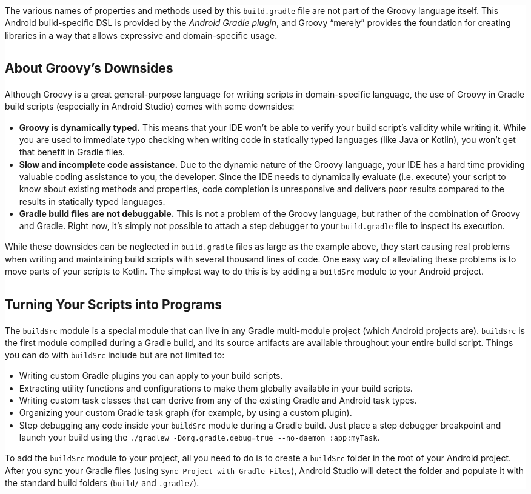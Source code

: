 The various names of properties and methods used by this `build.gradle` file are not part of the Groovy language itself. This Android build-specific DSL is provided by the _Android Gradle plugin_, and Groovy “merely” provides the foundation for creating libraries in a way that allows expressive and domain-specific usage.

## About Groovy’s Downsides

Although Groovy is a great general-purpose language for writing scripts in domain-specific language, the use of Groovy in Gradle build scripts (especially in Android Studio) comes with some downsides:

* **Groovy is dynamically typed.** This means that your IDE won’t be able to verify your build script’s validity while writing it. While you are used to immediate typo checking when writing code in statically typed languages (like Java or Kotlin), you won’t get that benefit in Gradle files.
* **Slow and incomplete code assistance.** Due to the dynamic nature of the Groovy language, your IDE has a hard time providing valuable coding assistance to you, the developer. Since the IDE needs to dynamically evaluate (i.e. execute) your script to know about existing methods and properties, code completion is unresponsive and delivers poor results compared to the results in statically typed languages.
* **Gradle build files are not debuggable.** This is not a problem of the Groovy language, but rather of the combination of Groovy and Gradle. Right now, it’s simply not possible to attach a step debugger to your `build.gradle` file to inspect its execution.

While these downsides can be neglected in `build.gradle` files as large as the example above, they start causing real problems when writing and maintaining build scripts with several thousand lines of code. One easy way of alleviating these problems is to move parts of your scripts to Kotlin. The simplest way to do this is by adding a `buildSrc` module to your Android project.

## Turning Your Scripts into Programs

The `buildSrc` module is a special module that can live in any Gradle multi-module project (which Android projects are). `buildSrc` is the first module compiled during a Gradle build, and its source artifacts are available throughout your entire build script. Things you can do with `buildSrc` include but are not limited to:

* Writing custom Gradle plugins you can apply to your build scripts.
* Extracting utility functions and configurations to make them globally available in your build scripts.
* Writing custom task classes that can derive from any of the existing Gradle and Android task types.
* Organizing your custom Gradle task graph (for example, by using a custom plugin).
* Step debugging any code inside your `buildSrc` module during a Gradle build. Just place a step debugger breakpoint and launch your build using the `./gradlew -Dorg.gradle.debug=true --no-daemon :app:myTask`.

To add the `buildSrc` module to your project, all you need to do is to create a `buildSrc` folder in the root of your Android project. After you sync your Gradle files (using `Sync Project with Gradle Files`), Android Studio will detect the folder and populate it with the standard build folders (`build/` and `.gradle/`).

<video src="/images/blog/2018/moving-your-gradle-build-scripts-to-kotlin/create-buildsrc-project.m4v" class="no-mejs" width="100%" style="display: block; margin:1em auto 2em auto !important;" autoplay playsinline  loop muted></video>
